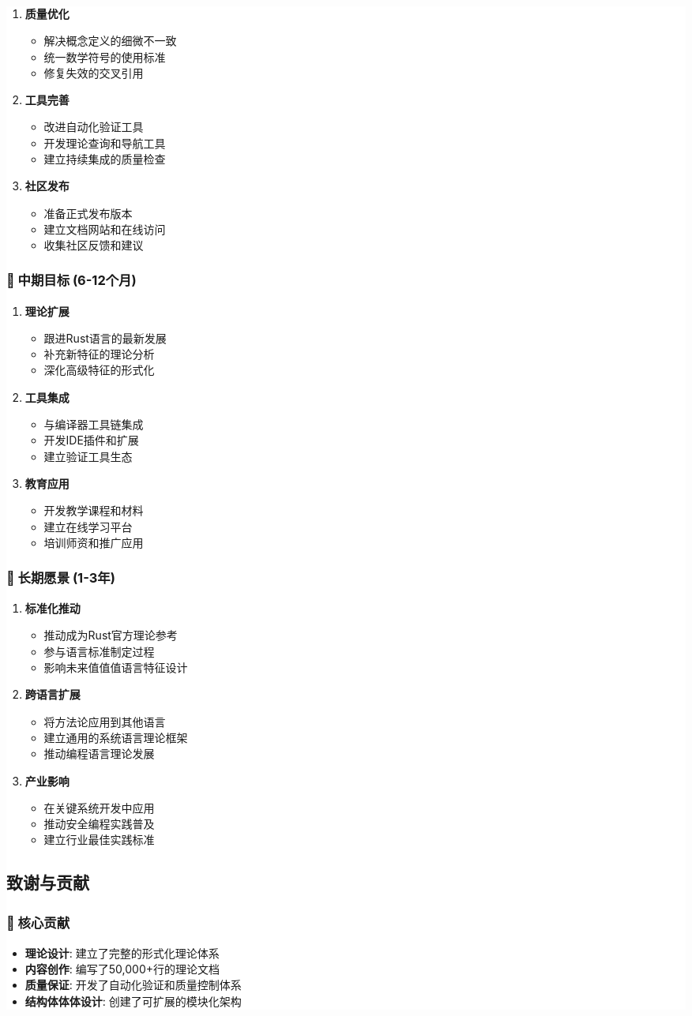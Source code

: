 1. **质量优化**
   - 解决概念定义的细微不一致
   - 统一数学符号的使用标准
   - 修复失效的交叉引用

2. **工具完善**
   - 改进自动化验证工具
   - 开发理论查询和导航工具
   - 建立持续集成的质量检查

3. **社区发布**
   - 准备正式发布版本
   - 建立文档网站和在线访问
   - 收集社区反馈和建议

### 🎯 中期目标 (6-12个月)

1. **理论扩展**
   - 跟进Rust语言的最新发展
   - 补充新特征的理论分析
   - 深化高级特征的形式化

2. **工具集成**
   - 与编译器工具链集成
   - 开发IDE插件和扩展
   - 建立验证工具生态

3. **教育应用**
   - 开发教学课程和材料
   - 建立在线学习平台
   - 培训师资和推广应用

### 🌟 长期愿景 (1-3年)

1. **标准化推动**
   - 推动成为Rust官方理论参考
   - 参与语言标准制定过程
   - 影响未来值值值语言特征设计

2. **跨语言扩展**
   - 将方法论应用到其他语言
   - 建立通用的系统语言理论框架
   - 推动编程语言理论发展

3. **产业影响**
   - 在关键系统开发中应用
   - 推动安全编程实践普及
   - 建立行业最佳实践标准

## 致谢与贡献

### 🙏 核心贡献

- **理论设计**: 建立了完整的形式化理论体系
- **内容创作**: 编写了50,000+行的理论文档
- **质量保证**: 开发了自动化验证和质量控制体系
- **结构体体体设计**: 创建了可扩展的模块化架构
